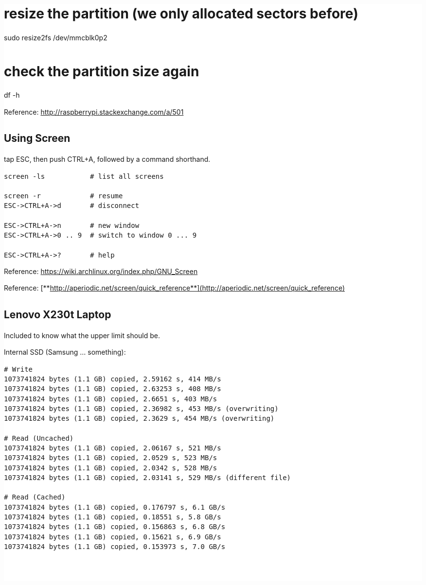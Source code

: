 # resize the partition (we only allocated sectors before)
sudo resize2fs /dev/mmcblk0p2

# check the partition size again
df -h</pre>

Reference: <http://raspberrypi.stackexchange.com/a/501>

## Using Screen

tap ESC, then push CTRL+A, followed by a command shorthand.

<pre class="lang:default decode:true " >screen -ls           # list all screens

screen -r            # resume
ESC->CTRL+A->d       # disconnect

ESC->CTRL+A->n       # new window
ESC->CTRL+A->0 .. 9  # switch to window 0 ... 9

ESC->CTRL+A->?       # help
</pre>

Reference: <https://wiki.archlinux.org/index.php/GNU_Screen>
  
Reference: [**http://aperiodic.net/screen/quick_reference**](http://aperiodic.net/screen/quick_reference)

## Lenovo X230t Laptop

Included to know what the upper limit should be.

Internal SSD (Samsung &#8230; something):

<pre class="lang:default decode:true " ># Write
1073741824 bytes (1.1 GB) copied, 2.59162 s, 414 MB/s
1073741824 bytes (1.1 GB) copied, 2.63253 s, 408 MB/s
1073741824 bytes (1.1 GB) copied, 2.6651 s, 403 MB/s
1073741824 bytes (1.1 GB) copied, 2.36982 s, 453 MB/s (overwriting)
1073741824 bytes (1.1 GB) copied, 2.3629 s, 454 MB/s (overwriting)

# Read (Uncached)
1073741824 bytes (1.1 GB) copied, 2.06167 s, 521 MB/s
1073741824 bytes (1.1 GB) copied, 2.0529 s, 523 MB/s
1073741824 bytes (1.1 GB) copied, 2.0342 s, 528 MB/s
1073741824 bytes (1.1 GB) copied, 2.03141 s, 529 MB/s (different file)

# Read (Cached)
1073741824 bytes (1.1 GB) copied, 0.176797 s, 6.1 GB/s
1073741824 bytes (1.1 GB) copied, 0.18551 s, 5.8 GB/s
1073741824 bytes (1.1 GB) copied, 0.156863 s, 6.8 GB/s
1073741824 bytes (1.1 GB) copied, 0.15621 s, 6.9 GB/s
1073741824 bytes (1.1 GB) copied, 0.153973 s, 7.0 GB/s
